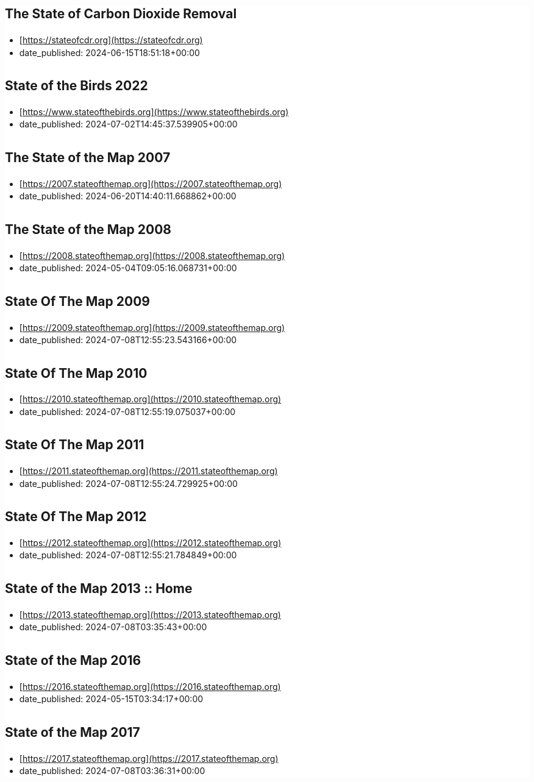  ## The State of Carbon Dioxide Removal
 - [https://stateofcdr.org](https://stateofcdr.org)
 - date_published: 2024-06-15T18:51:18+00:00

 ## State of the Birds 2022
 - [https://www.stateofthebirds.org](https://www.stateofthebirds.org)
 - date_published: 2024-07-02T14:45:37.539905+00:00

 ## The State of the Map 2007
 - [https://2007.stateofthemap.org](https://2007.stateofthemap.org)
 - date_published: 2024-06-20T14:40:11.668862+00:00

 ## The State of the Map 2008
 - [https://2008.stateofthemap.org](https://2008.stateofthemap.org)
 - date_published: 2024-05-04T09:05:16.068731+00:00

 ## State Of The Map 2009
 - [https://2009.stateofthemap.org](https://2009.stateofthemap.org)
 - date_published: 2024-07-08T12:55:23.543166+00:00

 ## State Of The Map 2010
 - [https://2010.stateofthemap.org](https://2010.stateofthemap.org)
 - date_published: 2024-07-08T12:55:19.075037+00:00

 ## State Of The Map 2011
 - [https://2011.stateofthemap.org](https://2011.stateofthemap.org)
 - date_published: 2024-07-08T12:55:24.729925+00:00

 ## State Of The Map 2012
 - [https://2012.stateofthemap.org](https://2012.stateofthemap.org)
 - date_published: 2024-07-08T12:55:21.784849+00:00

 ## State of the Map 2013 :: Home
 - [https://2013.stateofthemap.org](https://2013.stateofthemap.org)
 - date_published: 2024-07-08T03:35:43+00:00

 ## State of the Map 2016
 - [https://2016.stateofthemap.org](https://2016.stateofthemap.org)
 - date_published: 2024-05-15T03:34:17+00:00

 ## State of the Map 2017
 - [https://2017.stateofthemap.org](https://2017.stateofthemap.org)
 - date_published: 2024-07-08T03:36:31+00:00
